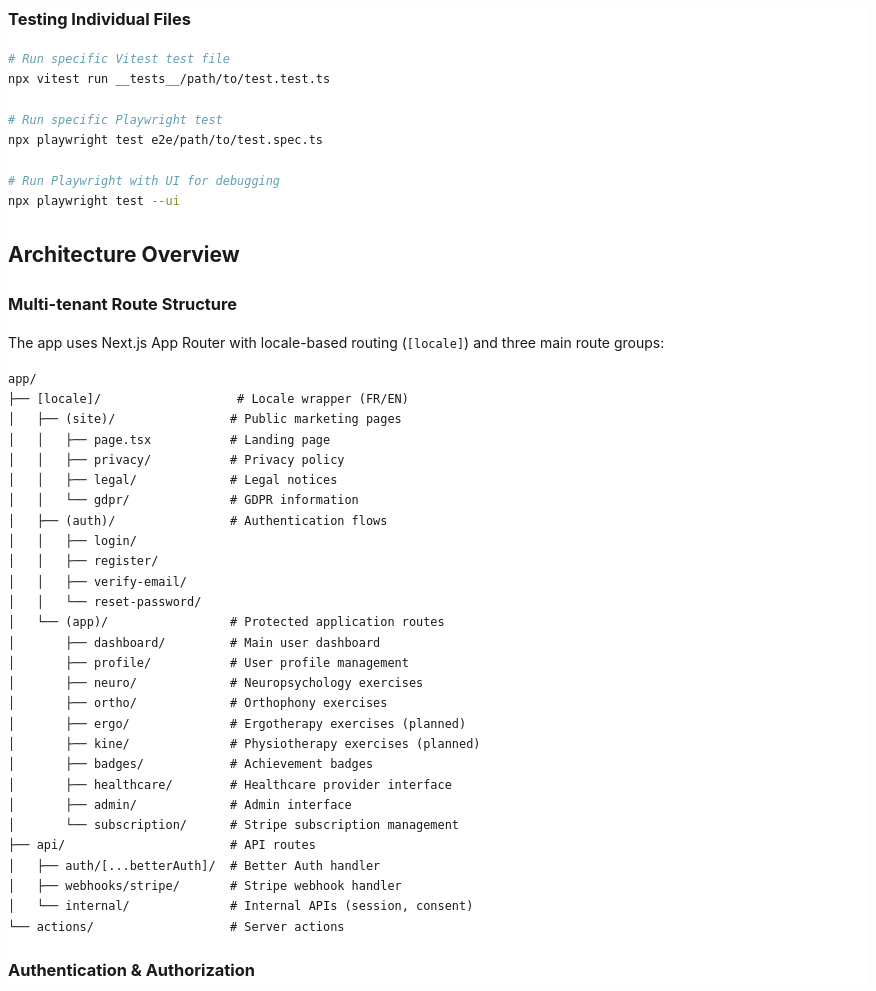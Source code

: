 ### Testing Individual Files
```bash
# Run specific Vitest test file
npx vitest run __tests__/path/to/test.test.ts

# Run specific Playwright test
npx playwright test e2e/path/to/test.spec.ts

# Run Playwright with UI for debugging
npx playwright test --ui
```

## Architecture Overview

### Multi-tenant Route Structure

The app uses Next.js App Router with locale-based routing (`[locale]`) and three main route groups:

```
app/
├── [locale]/                   # Locale wrapper (FR/EN)
│   ├── (site)/                # Public marketing pages
│   │   ├── page.tsx           # Landing page
│   │   ├── privacy/           # Privacy policy
│   │   ├── legal/             # Legal notices
│   │   └── gdpr/              # GDPR information
│   ├── (auth)/                # Authentication flows
│   │   ├── login/
│   │   ├── register/
│   │   ├── verify-email/
│   │   └── reset-password/
│   └── (app)/                 # Protected application routes
│       ├── dashboard/         # Main user dashboard
│       ├── profile/           # User profile management
│       ├── neuro/             # Neuropsychology exercises
│       ├── ortho/             # Orthophony exercises
│       ├── ergo/              # Ergotherapy exercises (planned)
│       ├── kine/              # Physiotherapy exercises (planned)
│       ├── badges/            # Achievement badges
│       ├── healthcare/        # Healthcare provider interface
│       ├── admin/             # Admin interface
│       └── subscription/      # Stripe subscription management
├── api/                       # API routes
│   ├── auth/[...betterAuth]/  # Better Auth handler
│   ├── webhooks/stripe/       # Stripe webhook handler
│   └── internal/              # Internal APIs (session, consent)
└── actions/                   # Server actions
```

### Authentication & Authorization
